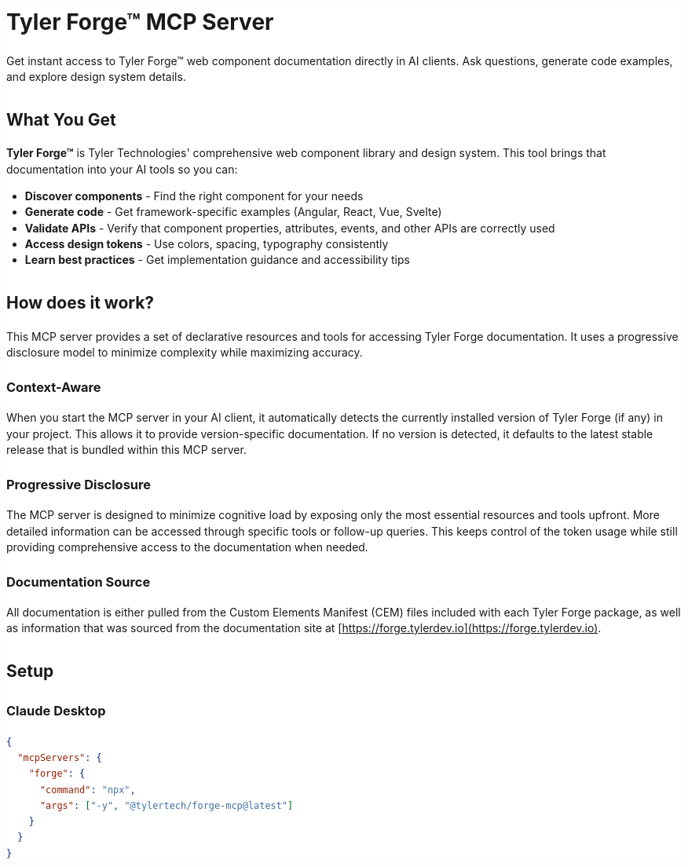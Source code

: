 # Tyler Forge™ MCP Server

Get instant access to Tyler Forge™ web component documentation directly in AI clients. Ask questions, generate code examples, and explore design system details.

## What You Get

**Tyler Forge™** is Tyler Technologies' comprehensive web component library and design system. This tool brings that documentation into your AI tools so you can:

- **Discover components** - Find the right component for your needs
- **Generate code** - Get framework-specific examples (Angular, React, Vue, Svelte)
- **Validate APIs** - Verify that component properties, attributes, events, and other APIs are correctly used
- **Access design tokens** - Use colors, spacing, typography consistently
- **Learn best practices** - Get implementation guidance and accessibility tips

## How does it work?

This MCP server provides a set of declarative resources and tools for accessing Tyler Forge documentation. It uses a progressive disclosure model to
minimize complexity while maximizing accuracy.

### Context-Aware

When you start the MCP server in your AI client, it automatically detects the currently installed version of Tyler Forge (if any) in your project. This
allows it to provide version-specific documentation. If no version is detected, it defaults to the latest stable release that is
bundled within this MCP server.

### Progressive Disclosure

The MCP server is designed to minimize cognitive load by exposing only the most essential resources and tools upfront. More detailed information can be
accessed through specific tools or follow-up queries. This keeps control of the token usage while still providing comprehensive access to the documentation
when needed.

### Documentation Source

All documentation is either pulled from the Custom Elements Manifest (CEM) files included with each Tyler Forge package, as well as information that was
sourced from the documentation site at [https://forge.tylerdev.io](https://forge.tylerdev.io).

## Setup

### Claude Desktop

```json
{
  "mcpServers": {
    "forge": {
      "command": "npx",
      "args": ["-y", "@tylertech/forge-mcp@latest"]
    }
  }
}
```
